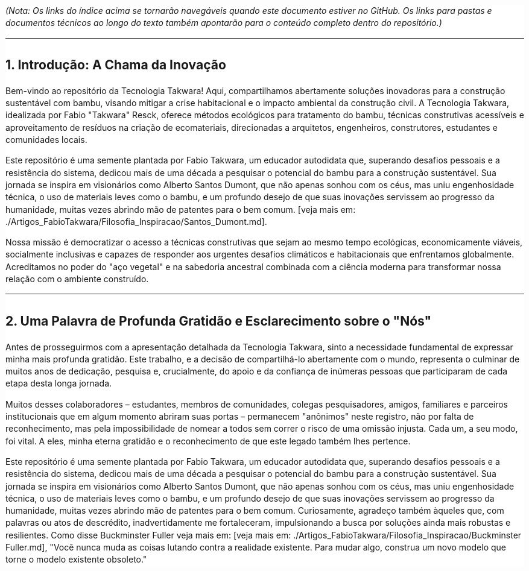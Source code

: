 *(Nota: Os links do índice acima se tornarão navegáveis quando este documento estiver no GitHub. Os links para pastas e documentos técnicos ao longo do texto também apontarão para o conteúdo completo dentro do repositório.)*

---
## 1. Introdução: A Chama da Inovação

Bem-vindo ao repositório da Tecnologia Takwara! Aqui, compartilhamos abertamente soluções inovadoras para a construção sustentável com bambu, visando mitigar a crise habitacional e o impacto ambiental da construção civil. A Tecnologia Takwara, idealizada por Fabio "Takwara" Resck, oferece métodos ecológicos para tratamento do bambu, técnicas construtivas acessíveis e aproveitamento de resíduos na criação de ecomateriais, direcionadas a arquitetos, engenheiros, construtores, estudantes e comunidades locais.

Este repositório é uma semente plantada por Fabio Takwara, um educador autodidata que, superando desafios pessoais e a resistência do sistema, dedicou mais de uma década a pesquisar o potencial do bambu para a construção sustentável. Sua jornada se inspira em visionários como Alberto Santos Dumont, que não apenas sonhou com os céus, mas uniu engenhosidade técnica, o uso de materiais leves como o bambu, e um profundo desejo de que suas inovações servissem ao progresso da humanidade, muitas vezes abrindo mão de patentes para o bem comum. [veja mais em: ./Artigos_FabioTakwara/Filosofia_Inspiracao/Santos_Dumont.md].

Nossa missão é democratizar o acesso a técnicas construtivas que sejam ao mesmo tempo ecológicas, economicamente viáveis, socialmente inclusivas e capazes de responder aos urgentes desafios climáticos e habitacionais que enfrentamos globalmente. Acreditamos no poder do "aço vegetal" e na sabedoria ancestral combinada com a ciência moderna para transformar nossa relação com o ambiente construído.

---
## 2. Uma Palavra de Profunda Gratidão e Esclarecimento sobre o "Nós"

Antes de prosseguirmos com a apresentação detalhada da Tecnologia Takwara, sinto a necessidade fundamental de expressar minha mais profunda gratidão. Este trabalho, e a decisão de compartilhá-lo abertamente com o mundo, representa o culminar de muitos anos de dedicação, pesquisa e, crucialmente, do apoio e da confiança de inúmeras pessoas que participaram de cada etapa desta longa jornada.

Muitos desses colaboradores – estudantes, membros de comunidades, colegas pesquisadores, amigos, familiares e parceiros institucionais que em algum momento abriram suas portas – permanecem "anônimos" neste registro, não por falta de reconhecimento, mas pela impossibilidade de nomear a todos sem correr o risco de uma omissão injusta. Cada um, a seu modo, foi vital. A eles, minha eterna gratidão e o reconhecimento de que este legado também lhes pertence.

Este repositório é uma semente plantada por Fabio Takwara, um educador autodidata que, superando desafios pessoais e a resistência do sistema, dedicou mais de uma década a pesquisar o potencial do bambu para a construção sustentável. Sua jornada se inspira em visionários como Alberto Santos Dumont, que não apenas sonhou com os céus, mas uniu engenhosidade técnica, o uso de materiais leves como o bambu, e um profundo desejo de que suas inovações servissem ao progresso da humanidade, muitas vezes abrindo mão de patentes para o bem comum.
Curiosamente, agradeço também àqueles que, com palavras ou atos de descrédito, inadvertidamente me fortaleceram, impulsionando a busca por soluções ainda mais robustas e resilientes. Como disse Buckminster Fuller veja mais em: [veja mais em: ./Artigos_FabioTakwara/Filosofia_Inspiracao/Buckminster Fuller.md], "Você nunca muda as coisas lutando contra a realidade existente. Para mudar algo, construa um novo modelo que torne o modelo existente obsoleto."
